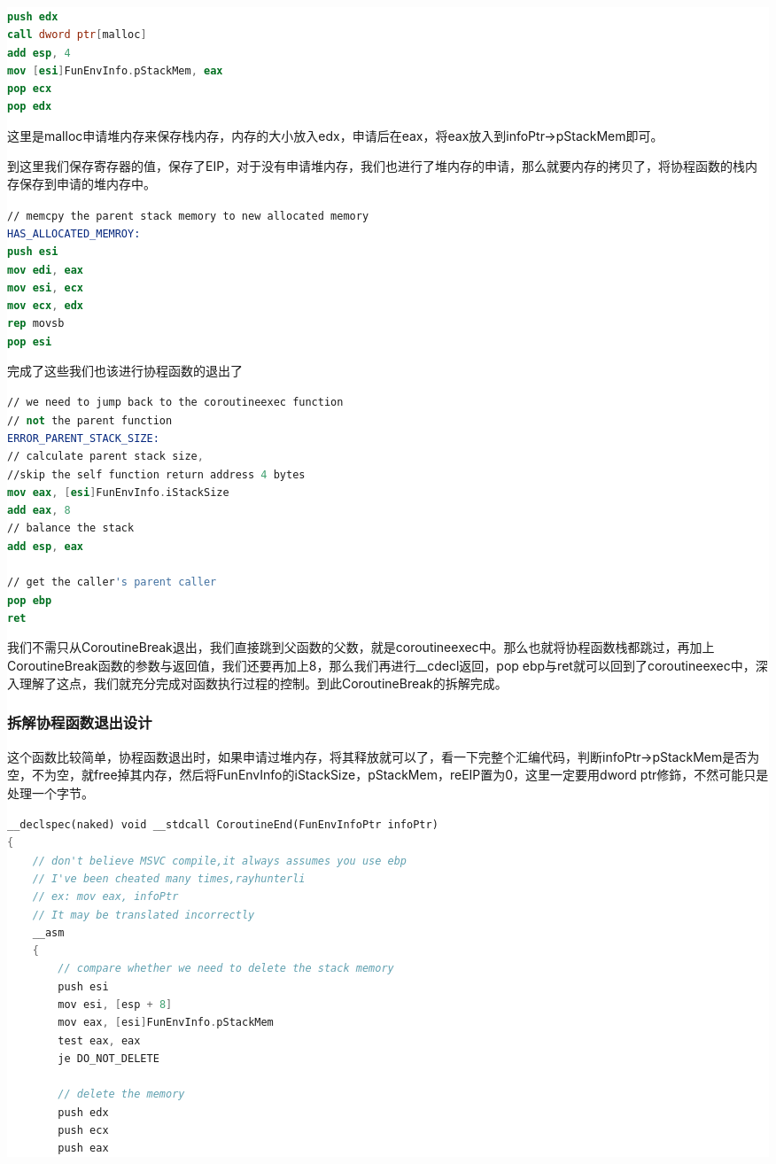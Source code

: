 ```nasm
push edx
call dword ptr[malloc]
add esp, 4
mov [esi]FunEnvInfo.pStackMem, eax
pop ecx
pop edx
```
这里是malloc申请堆内存来保存栈内存，内存的大小放入edx，申请后在eax，将eax放入到infoPtr->pStackMem即可。

到这里我们保存寄存器的值，保存了EIP，对于没有申请堆内存，我们也进行了堆内存的申请，那么就要内存的拷贝了，将协程函数的栈内存保存到申请的堆内存中。
```nasm
// memcpy the parent stack memory to new allocated memory
HAS_ALLOCATED_MEMROY:
push esi
mov edi, eax
mov esi, ecx
mov ecx, edx
rep movsb
pop esi
```

完成了这些我们也该进行协程函数的退出了
```nasm
// we need to jump back to the coroutineexec function
// not the parent function
ERROR_PARENT_STACK_SIZE:
// calculate parent stack size,
//skip the self function return address 4 bytes
mov eax, [esi]FunEnvInfo.iStackSize
add eax, 8
// balance the stack
add esp, eax

// get the caller's parent caller
pop ebp
ret
```

我们不需只从CoroutineBreak退出，我们直接跳到父函数的父数，就是coroutineexec中。那么也就将协程函数栈都跳过，再加上CoroutineBreak函数的参数与返回值，我们还要再加上8，那么我们再进行__cdecl返回，pop ebp与ret就可以回到了coroutineexec中，深入理解了这点，我们就充分完成对函数执行过程的控制。到此CoroutineBreak的拆解完成。

### 拆解协程函数退出设计
这个函数比较简单，协程函数退出时，如果申请过堆内存，将其释放就可以了，看一下完整个汇编代码，判断infoPtr->pStackMem是否为空，不为空，就free掉其内存，然后将FunEnvInfo的iStackSize，pStackMem，reEIP置为0，这里一定要用dword ptr修鉓，不然可能只是处理一个字节。
```C++
__declspec(naked) void __stdcall CoroutineEnd(FunEnvInfoPtr infoPtr)
{
    // don't believe MSVC compile,it always assumes you use ebp
    // I've been cheated many times,rayhunterli
    // ex: mov eax, infoPtr
    // It may be translated incorrectly
    __asm
    {
        // compare whether we need to delete the stack memory
        push esi
        mov esi, [esp + 8]
        mov eax, [esi]FunEnvInfo.pStackMem
        test eax, eax
        je DO_NOT_DELETE

        // delete the memory
        push edx
        push ecx
        push eax
```